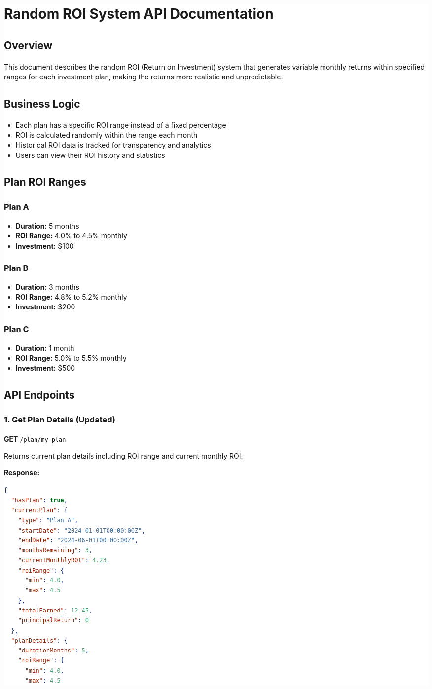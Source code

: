 # Random ROI System API Documentation

## Overview
This document describes the random ROI (Return on Investment) system that generates variable monthly returns within specified ranges for each investment plan, making the returns more realistic and unpredictable.

## Business Logic
- Each plan has a specific ROI range instead of a fixed percentage
- ROI is calculated randomly within the range each month
- Historical ROI data is tracked for transparency and analytics
- Users can view their ROI history and statistics

## Plan ROI Ranges

### Plan A
- **Duration:** 5 months
- **ROI Range:** 4.0% to 4.5% monthly
- **Investment:** $100

### Plan B
- **Duration:** 3 months
- **ROI Range:** 4.8% to 5.2% monthly
- **Investment:** $200

### Plan C
- **Duration:** 1 month
- **ROI Range:** 5.0% to 5.5% monthly
- **Investment:** $500

## API Endpoints

### 1. Get Plan Details (Updated)
**GET** `/plan/my-plan`

Returns current plan details including ROI range and current monthly ROI.

**Response:**
```json
{
  "hasPlan": true,
  "currentPlan": {
    "type": "Plan A",
    "startDate": "2024-01-01T00:00:00Z",
    "endDate": "2024-06-01T00:00:00Z",
    "monthsRemaining": 3,
    "currentMonthlyROI": 4.23,
    "roiRange": {
      "min": 4.0,
      "max": 4.5
    },
    "totalEarned": 12.45,
    "principalReturn": 0
  },
  "planDetails": {
    "durationMonths": 5,
    "roiRange": {
      "min": 4.0,
      "max": 4.5
```